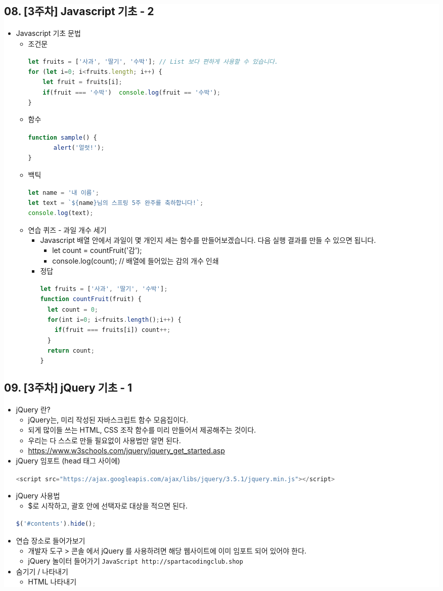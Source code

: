 
## 08. [3주차] Javascript 기초 - 2
- Javascript 기초 문법
  - 조건문
    ```JavaScript
    let fruits = ['사과', '딸기', '수박']; // List 보다 편하게 사용할 수 있습니다.
    for (let i=0; i<fruits.length; i++) {
        let fruit = fruits[i];
        if(fruit === '수박')  console.log(fruit == '수박');
    }
    ```
  - 함수
    ```JavaScript
    function sample() {
	       alert('얼럿!');
    }
    ```
  - 백틱
    ```JavaScript
    let name = '내 이름';
    let text = `${name}님의 스프링 5주 완주를 축하합니다!`;
    console.log(text);
    ```
  - 연습 퀴즈 - 과일 개수 세기
    - Javascript 배열 안에서 과일이 몇 개인지 세는 함수를 만들어보겠습니다.
      다음 실행 결과를 만들 수 있으면 됩니다.
      - let count = countFruit('감'); 
      - console.log(count); // 배열에 들어있는 감의 개수 인쇄
    - 정답
      ```JavaScript
      let fruits = ['사과', '딸기', '수박'];
      function countFruit(fruit) {
        let count = 0;
        for(int i=0; i<fruits.length();i++) {
          if(fruit === fruits[i]) count++;
        }
        return count;
      }
      ```


## 09. [3주차] jQuery 기초 - 1
- jQuery 란?
  - jQuery는, 미리 작성된 자바스크립트 함수 모음집이다.
  - 되게 많이들 쓰는 HTML, CSS 조작 함수를 미리 만들어서 제공해주는 것이다.
  - 우리는 다 스스로 만들 필요없이 사용법만 알면 된다.
  - https://www.w3schools.com/jquery/jquery_get_started.asp
- jQuery 임포트 (head 태그 사이에)
  ```JavaScript 
  <script src="https://ajax.googleapis.com/ajax/libs/jquery/3.5.1/jquery.min.js"></script>
  ```
- jQuery 사용법
  - $로 시작하고, 괄호 안에 선택자로 대상을 적으면 된다.
  ```JavaScript
  $('#contents').hide();
  ```
- 연습 장소로 들어가보기
  - 개발자 도구 > 콘솔 에서 jQuery 를 사용하려면 해당 웹사이트에 이미 임포트 되어 있어야 한다.
  - jQuery 놀이터 들어가기
    ```JavaScript http://spartacodingclub.shop```
- 숨기기 / 나타내기
  - HTML 나타내기
      ```JavaScript